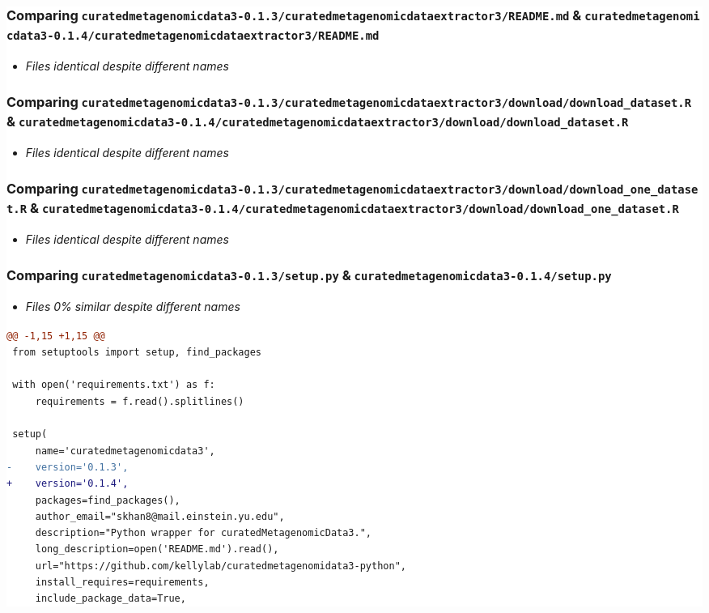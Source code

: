 ### Comparing `curatedmetagenomicdata3-0.1.3/curatedmetagenomicdataextractor3/README.md` & `curatedmetagenomicdata3-0.1.4/curatedmetagenomicdataextractor3/README.md`

 * *Files identical despite different names*

### Comparing `curatedmetagenomicdata3-0.1.3/curatedmetagenomicdataextractor3/download/download_dataset.R` & `curatedmetagenomicdata3-0.1.4/curatedmetagenomicdataextractor3/download/download_dataset.R`

 * *Files identical despite different names*

### Comparing `curatedmetagenomicdata3-0.1.3/curatedmetagenomicdataextractor3/download/download_one_dataset.R` & `curatedmetagenomicdata3-0.1.4/curatedmetagenomicdataextractor3/download/download_one_dataset.R`

 * *Files identical despite different names*

### Comparing `curatedmetagenomicdata3-0.1.3/setup.py` & `curatedmetagenomicdata3-0.1.4/setup.py`

 * *Files 0% similar despite different names*

```diff
@@ -1,15 +1,15 @@
 from setuptools import setup, find_packages
 
 with open('requirements.txt') as f:
     requirements = f.read().splitlines()
 
 setup(
     name='curatedmetagenomicdata3',
-    version='0.1.3',
+    version='0.1.4',
     packages=find_packages(),
     author_email="skhan8@mail.einstein.yu.edu",
     description="Python wrapper for curatedMetagenomicData3.",
     long_description=open('README.md').read(),
     url="https://github.com/kellylab/curatedmetagenomidata3-python",
     install_requires=requirements,
     include_package_data=True,
```

